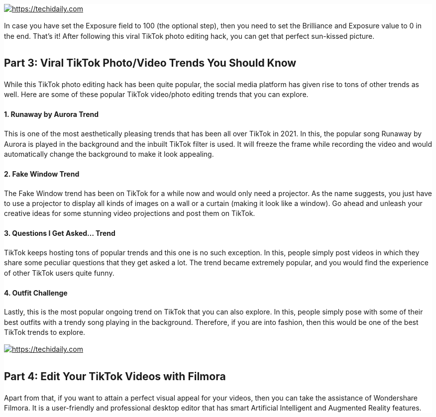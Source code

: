 
<a href="https://ephamedtechinc.pxf.io/c/5597632/2130531/26400" target="_top" id="2130531">
  <img src="//a.impactradius-go.com/display-ad/26400-2130531" border="0" alt="https://techidaily.com" width="728" height="90"/>
</a>
<img height="0" width="0" src="https://ephamedtechinc.pxf.io/i/5597632/2130531/26400" style="position:absolute;visibility:hidden;" border="0" />

In case you have set the Exposure field to 100 (the optional step), then you need to set the Brilliance and Exposure value to 0 in the end. That’s it! After following this viral TikTok photo editing hack, you can get that perfect sun-kissed picture.

## Part 3: Viral TikTok Photo/Video Trends You Should Know

While this TikTok photo editing hack has been quite popular, the social media platform has given rise to tons of other trends as well. Here are some of these popular TikTok video/photo editing trends that you can explore.

#### 1\. Runaway by Aurora Trend

This is one of the most aesthetically pleasing trends that has been all over TikTok in 2021\. In this, the popular song Runaway by Aurora is played in the background and the inbuilt TikTok filter is used. It will freeze the frame while recording the video and would automatically change the background to make it look appealing.

#### 2\. Fake Window Trend

The Fake Window trend has been on TikTok for a while now and would only need a projector. As the name suggests, you just have to use a projector to display all kinds of images on a wall or a curtain (making it look like a window). Go ahead and unleash your creative ideas for some stunning video projections and post them on TikTok.

#### 3\. Questions I Get Asked… Trend

TikTok keeps hosting tons of popular trends and this one is no such exception. In this, people simply post videos in which they share some peculiar questions that they get asked a lot. The trend became extremely popular, and you would find the experience of other TikTok users quite funny.

#### 4\. Outfit Challenge

Lastly, this is the most popular ongoing trend on TikTok that you can also explore. In this, people simply pose with some of their best outfits with a trendy song playing in the background. Therefore, if you are into fashion, then this would be one of the best TikTok trends to explore.


<a href="https://ephamedtechinc.pxf.io/c/5597632/2130528/26400" target="_top" id="2130528">
  <img src="//a.impactradius-go.com/display-ad/26400-2130528" border="0" alt="https://techidaily.com" width="728" height="90"/>
</a>
<img height="0" width="0" src="https://ephamedtechinc.pxf.io/i/5597632/2130528/26400" style="position:absolute;visibility:hidden;" border="0" />

## Part 4: Edit Your TikTok Videos with Filmora

Apart from that, if you want to attain a perfect visual appeal for your videos, then you can take the assistance of Wondershare Filmora. It is a user-friendly and professional desktop editor that has smart Artificial Intelligent and Augmented Reality features.
